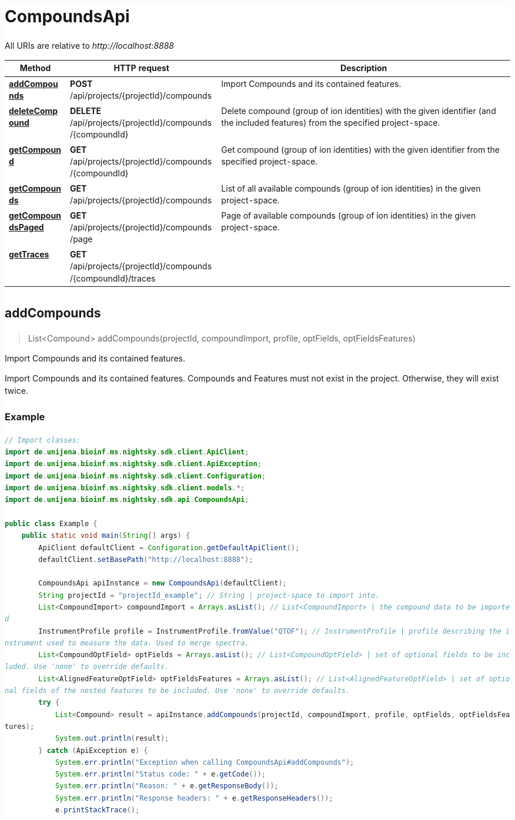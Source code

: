 # CompoundsApi

All URIs are relative to *http://localhost:8888*

| Method | HTTP request | Description |
|------------- | ------------- | -------------|
| [**addCompounds**](CompoundsApi.md#addCompounds) | **POST** /api/projects/{projectId}/compounds | Import Compounds and its contained features. |
| [**deleteCompound**](CompoundsApi.md#deleteCompound) | **DELETE** /api/projects/{projectId}/compounds/{compoundId} | Delete compound (group of ion identities) with the given identifier (and the included features) from the  specified project-space. |
| [**getCompound**](CompoundsApi.md#getCompound) | **GET** /api/projects/{projectId}/compounds/{compoundId} | Get compound (group of ion identities) with the given identifier from the specified project-space. |
| [**getCompounds**](CompoundsApi.md#getCompounds) | **GET** /api/projects/{projectId}/compounds | List of all available compounds (group of ion identities) in the given project-space. |
| [**getCompoundsPaged**](CompoundsApi.md#getCompoundsPaged) | **GET** /api/projects/{projectId}/compounds/page | Page of available compounds (group of ion identities) in the given project-space. |
| [**getTraces**](CompoundsApi.md#getTraces) | **GET** /api/projects/{projectId}/compounds/{compoundId}/traces |  |



## addCompounds

> List&lt;Compound&gt; addCompounds(projectId, compoundImport, profile, optFields, optFieldsFeatures)

Import Compounds and its contained features.

Import Compounds and its contained features. Compounds and Features must not exist in the project.  Otherwise, they will exist twice.

### Example

```java
// Import classes:
import de.unijena.bioinf.ms.nightsky.sdk.client.ApiClient;
import de.unijena.bioinf.ms.nightsky.sdk.client.ApiException;
import de.unijena.bioinf.ms.nightsky.sdk.client.Configuration;
import de.unijena.bioinf.ms.nightsky.sdk.client.models.*;
import de.unijena.bioinf.ms.nightsky.sdk.api.CompoundsApi;

public class Example {
    public static void main(String[] args) {
        ApiClient defaultClient = Configuration.getDefaultApiClient();
        defaultClient.setBasePath("http://localhost:8888");

        CompoundsApi apiInstance = new CompoundsApi(defaultClient);
        String projectId = "projectId_example"; // String | project-space to import into.
        List<CompoundImport> compoundImport = Arrays.asList(); // List<CompoundImport> | the compound data to be imported
        InstrumentProfile profile = InstrumentProfile.fromValue("QTOF"); // InstrumentProfile | profile describing the instrument used to measure the data. Used to merge spectra.
        List<CompoundOptField> optFields = Arrays.asList(); // List<CompoundOptField> | set of optional fields to be included. Use 'none' to override defaults.
        List<AlignedFeatureOptField> optFieldsFeatures = Arrays.asList(); // List<AlignedFeatureOptField> | set of optional fields of the nested features to be included. Use 'none' to override defaults.
        try {
            List<Compound> result = apiInstance.addCompounds(projectId, compoundImport, profile, optFields, optFieldsFeatures);
            System.out.println(result);
        } catch (ApiException e) {
            System.err.println("Exception when calling CompoundsApi#addCompounds");
            System.err.println("Status code: " + e.getCode());
            System.err.println("Reason: " + e.getResponseBody());
            System.err.println("Response headers: " + e.getResponseHeaders());
            e.printStackTrace();
```